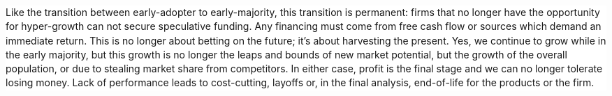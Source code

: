 Like the transition between early-adopter to early-majority, this transition is permanent:  firms that no longer have the opportunity for hyper-growth can not secure speculative funding.  Any financing must come from free cash flow or sources which demand an immediate return.  This is no longer about betting on the future; it’s about harvesting the present.  Yes, we continue to grow while in the early majority, but this growth is no longer the leaps and bounds of new market potential, but the growth of the overall population, or due to stealing market share from competitors.  In either case, profit is the final stage and we can no longer tolerate losing money.  Lack of performance leads to cost-cutting, layoffs or, in the final analysis, end-of-life for the products or the firm.  

